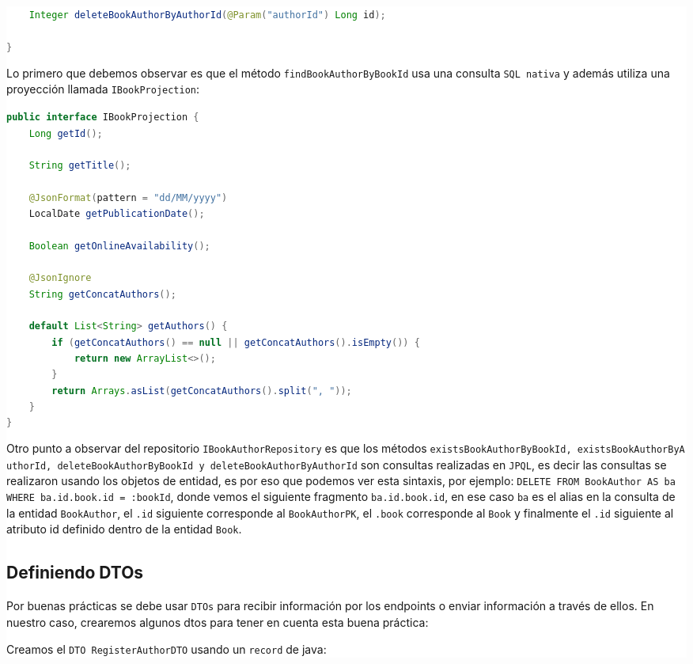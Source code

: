 ````java
    Integer deleteBookAuthorByAuthorId(@Param("authorId") Long id);

}
````

Lo primero que debemos observar es que el método `findBookAuthorByBookId` usa una consulta `SQL nativa` y además
utiliza una proyección llamada `IBookProjection`:

````java
public interface IBookProjection {
    Long getId();

    String getTitle();

    @JsonFormat(pattern = "dd/MM/yyyy")
    LocalDate getPublicationDate();

    Boolean getOnlineAvailability();

    @JsonIgnore
    String getConcatAuthors();

    default List<String> getAuthors() {
        if (getConcatAuthors() == null || getConcatAuthors().isEmpty()) {
            return new ArrayList<>();
        }
        return Arrays.asList(getConcatAuthors().split(", "));
    }
}
````

Otro punto a observar del repositorio `IBookAuthorRepository` es que los métodos
`existsBookAuthorByBookId, existsBookAuthorByAuthorId, deleteBookAuthorByBookId y deleteBookAuthorByAuthorId` son
consultas realizadas en `JPQL`, es decir las consultas se realizaron usando los objetos de entidad, es por eso que
podemos ver esta sintaxis, por ejemplo: `DELETE FROM BookAuthor AS ba WHERE ba.id.book.id = :bookId`, donde vemos el
siguiente fragmento `ba.id.book.id`, en ese caso `ba` es el alias en la consulta de la entidad `BookAuthor`, el `.id`
siguiente corresponde al `BookAuthorPK`, el `.book` corresponde al `Book` y finalmente el `.id` siguiente al atributo
id definido dentro de la entidad `Book`.

## Definiendo DTOs

Por buenas prácticas se debe usar `DTOs` para recibir información por los endpoints o enviar información a través de
ellos. En nuestro caso, crearemos algunos dtos para tener en cuenta esta buena práctica:

Creamos el `DTO RegisterAuthorDTO` usando un `record` de java:
